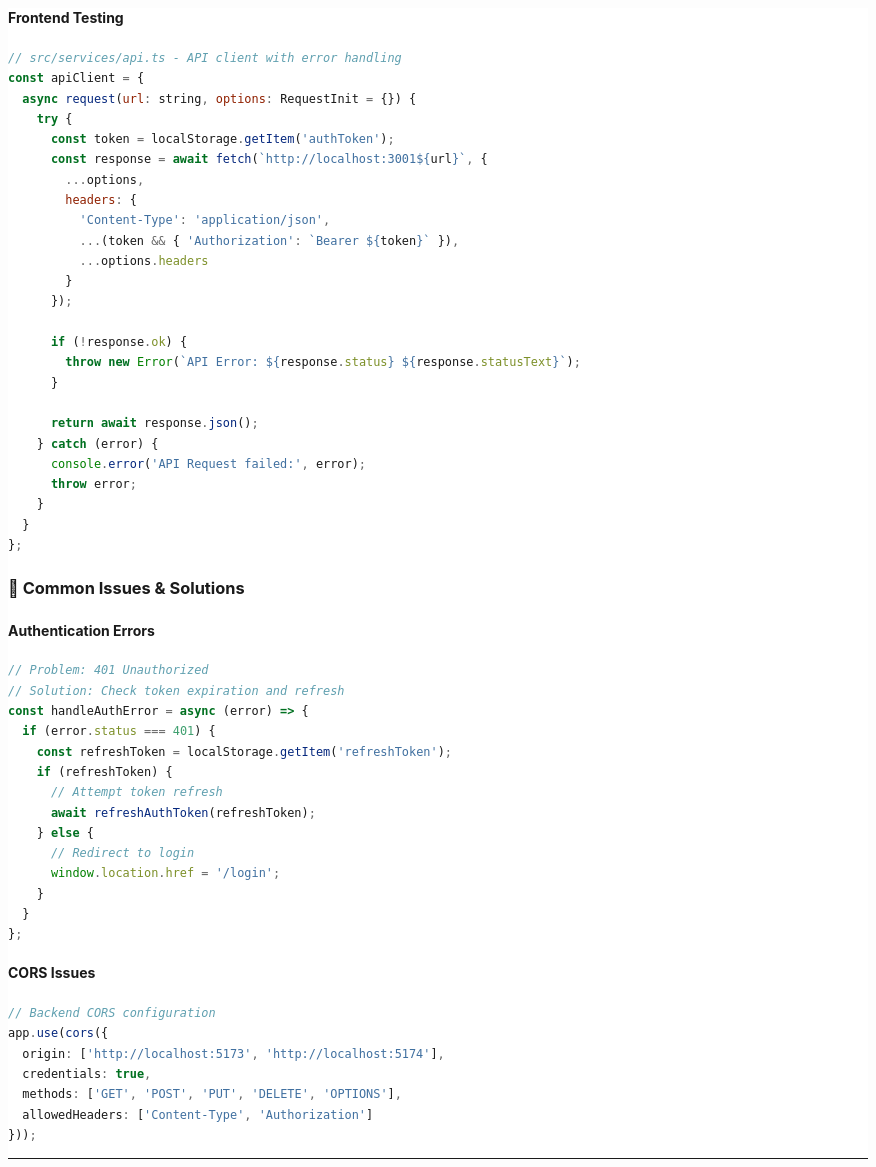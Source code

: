 #### **Frontend Testing**
```javascript
// src/services/api.ts - API client with error handling
const apiClient = {
  async request(url: string, options: RequestInit = {}) {
    try {
      const token = localStorage.getItem('authToken');
      const response = await fetch(`http://localhost:3001${url}`, {
        ...options,
        headers: {
          'Content-Type': 'application/json',
          ...(token && { 'Authorization': `Bearer ${token}` }),
          ...options.headers
        }
      });

      if (!response.ok) {
        throw new Error(`API Error: ${response.status} ${response.statusText}`);
      }

      return await response.json();
    } catch (error) {
      console.error('API Request failed:', error);
      throw error;
    }
  }
};
```

### 🐛 **Common Issues & Solutions**

#### **Authentication Errors**
```javascript
// Problem: 401 Unauthorized
// Solution: Check token expiration and refresh
const handleAuthError = async (error) => {
  if (error.status === 401) {
    const refreshToken = localStorage.getItem('refreshToken');
    if (refreshToken) {
      // Attempt token refresh
      await refreshAuthToken(refreshToken);
    } else {
      // Redirect to login
      window.location.href = '/login';
    }
  }
};
```

#### **CORS Issues**
```typescript
// Backend CORS configuration
app.use(cors({
  origin: ['http://localhost:5173', 'http://localhost:5174'],
  credentials: true,
  methods: ['GET', 'POST', 'PUT', 'DELETE', 'OPTIONS'],
  allowedHeaders: ['Content-Type', 'Authorization']
}));
```

---